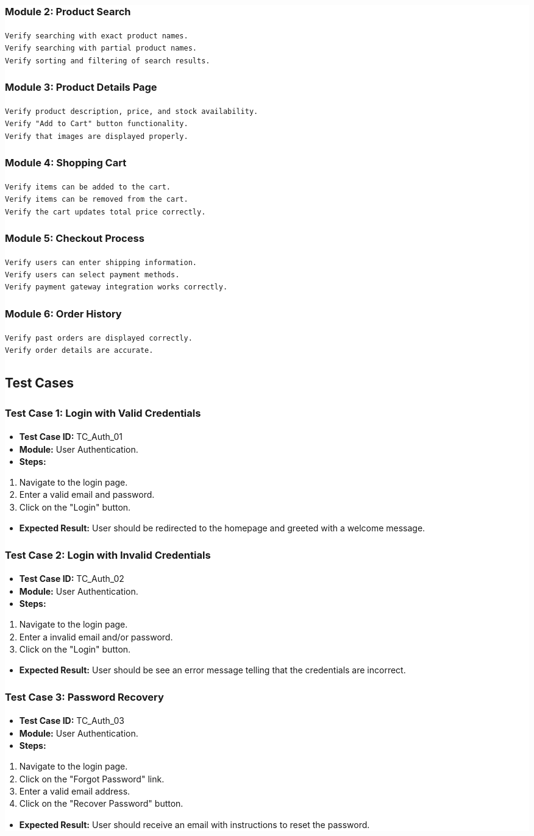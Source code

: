 ### Module 2: Product Search
	Verify searching with exact product names.
	Verify searching with partial product names.
	Verify sorting and filtering of search results.

### Module 3: Product Details Page
	Verify product description, price, and stock availability.
	Verify "Add to Cart" button functionality.
	Verify that images are displayed properly.

### Module 4: Shopping Cart
	Verify items can be added to the cart.
	Verify items can be removed from the cart.
	Verify the cart updates total price correctly.

### Module 5: Checkout Process
	Verify users can enter shipping information.
	Verify users can select payment methods.
	Verify payment gateway integration works correctly.

### Module 6: Order History
	Verify past orders are displayed correctly.
	Verify order details are accurate.

## Test Cases

### Test Case 1: Login with Valid Credentials
- **Test Case ID:** TC_Auth_01
- **Module:**  User Authentication.
- **Steps:**
1. Navigate to the login page.
  2. Enter a valid email and password.
  3. Click on the "Login" button.
- **Expected Result:** User should be redirected to the homepage and greeted with a welcome message.

### Test Case 2: Login with Invalid Credentials
- **Test Case ID:** TC_Auth_02
- **Module:**  User Authentication.
- **Steps:**
1. Navigate to the login page.
  2. Enter a invalid email and/or password.
  3. Click on the "Login" button.
- **Expected Result:** User should be see an error message telling that the credentials are incorrect.

### Test Case 3: Password Recovery
- **Test Case ID:** TC_Auth_03
- **Module:**  User Authentication.
- **Steps:**
1. Navigate to the login page.
  2. Click on the "Forgot Password" link.
  3. Enter a valid email address.
  4. Click on the "Recover Password" button.
- **Expected Result:** User should receive an email with instructions to reset the password.
